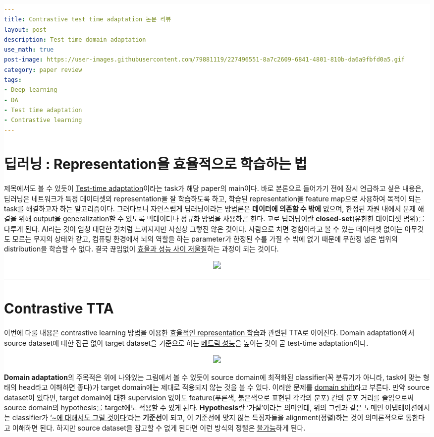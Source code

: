 ```yaml
---
title: Contrastive test time adaptation 논문 리뷰
layout: post
description: Test time domain adaptation
use_math: true
post-image: https://user-images.githubusercontent.com/79881119/227496551-8a7c2609-6841-4801-810b-da6a9fbfd0a5.gif
category: paper review
tags:
- Deep learning
- DA
- Test time adaptation
- Contrastive learning
---
```


# 딥러닝 : Representation을 효율적으로 학습하는 법

제목에서도 볼 수 있듯이 <U>Test-time adaptation</U>이라는 task가 해당 paper의 main이다. 바로 본론으로 들어가기 전에 잠시 언급하고 싶은 내용은, 딥러닝은 네트워크가 특정 데이터셋의 representation을 잘 학습하도록 하고, 학습된 representation을 feature map으로 사용하여 목적이 되는 task를 해결하고자 하는 알고리즘이다. 그러다보니 자연스럽게 딥러닝이라는 방법론은 **데이터에 의존할 수 밖에** 없으며, 한정된 자원 내에서 문제 해결을 위해 <U>output을 generalization</U>할 수 있도록 빅데이터나 정규화 방법을 사용하곤 한다. 고로 딥러닝이란 **closed-set**(유한한 데이터셋 범위)를 다루게 된다. AI라는 것이 엄청 대단한 것처럼 느껴지지만 사실상 그렇진 않은 것이다. 사람으로 치면 경험이라고 볼 수 있는 데이터셋 없이는 아무것도 모르는 무지의 상태와 같고, 컴퓨팅 환경에서 뇌의 역할을 하는 parameter가 한정된 수를 가질 수 밖에 없기 때문에 무한정 넓은 범위의 distribution을 학습할 수 없다. 결국 끊임없이 <U>효율과 성능 사이 저울질</U>하는 과정이 되는 것이다.

<p align="center">
    <img src="https://user-images.githubusercontent.com/79881119/227495210-3dc15e45-ce2c-4826-8238-5ec3c53edf42.png" width="600">
</p>

---

# Contrastive TTA

이번에 다룰 내용은 contrastive learning 방법을 이용한 <U>효율적인 representation 학습</U>과 관련된 TTA로 이어진다. Domain adaptation에서 source dataset에 대한 접근 없이 target dataset을 기준으로 하는 <U>메트릭 성능</U>을 높이는 것이 곧 test-time adaptation이다.

<p align="center">
    <img src="https://user-images.githubusercontent.com/79881119/227495143-ba65a665-6b94-42a1-bb44-9f7b26cdee1b.png" width="500">
</p>

**Domain adaptation**의 주목적은 위에 나와있는 그림에서 볼 수 있듯이 source domain에 최적화된 classifier(꼭 분류기가 아니라, task에 맞는 형태의 head라고 이해하면 좋다)가 target domain에는 제대로 적용되지 않는 것을 볼 수 있다. 이러한 문제를 <U>domain shift</U>라고 부른다. 만약 source dataset이 있다면, target domain에 대한 supervision 없이도 feature(푸른색, 붉은색으로 표현된 각각의 분포) 간의 분포 거리를 줄임으로써 source domain의 hypothesis를 target에도 적용할 수 있게 된다. **Hypothesis**란 ‘가설’이라는 의미인데, 위의 그림과 같은 도메인 어뎁테이션에서는 classifier가 <U>‘~에 대해서도 그럴 것이다’</U>라는 **기준선**이 되고, 이 기준선에 맞지 않는 특징자들을 alignment(정렬)하는 것이 의미론적으로 통한다고 이해하면 된다. 하지만 source dataset을 참고할 수 없게 된다면 이런 방식의 정렬은 <U>불가능</U>하게 된다.
